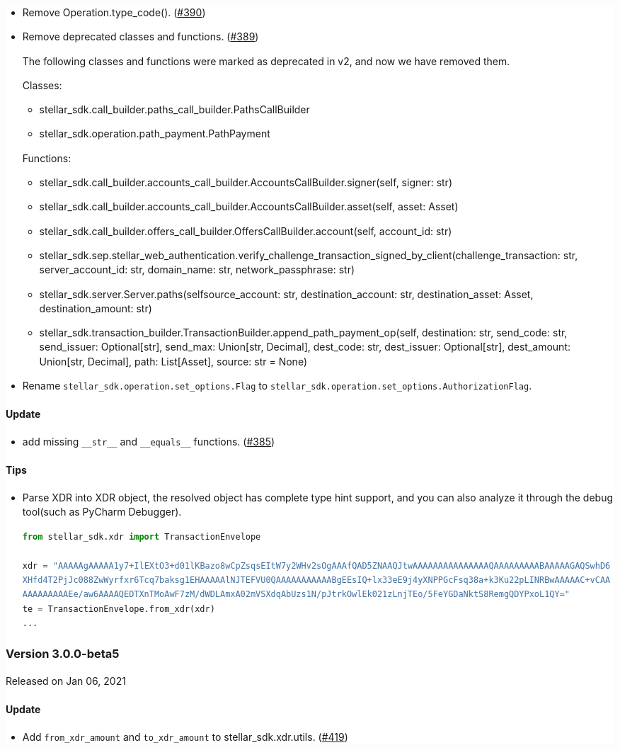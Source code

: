 - Remove Operation.type_code(). ([#390](https://github.com/StellarCN/py-stellar-base/pull/390))
  
- Remove deprecated classes and functions. ([#389](https://github.com/StellarCN/py-stellar-base/pull/389))
  
  The following classes and functions were marked as deprecated in v2, and now we have removed them.
  
  Classes:
  
  - stellar_sdk.call_builder.paths_call_builder.PathsCallBuilder

  - stellar_sdk.operation.path_payment.PathPayment
  
  Functions:

  - stellar_sdk.call_builder.accounts_call_builder.AccountsCallBuilder.signer(self, signer: str)

  - stellar_sdk.call_builder.accounts_call_builder.AccountsCallBuilder.asset(self, asset: Asset)

  - stellar_sdk.call_builder.offers_call_builder.OffersCallBuilder.account(self, account_id: str)

  - stellar_sdk.sep.stellar_web_authentication.verify_challenge_transaction_signed_by_client(challenge_transaction: str, server_account_id: str, domain_name: str, network_passphrase: str)

  - stellar_sdk.server.Server.paths(selfsource_account: str, destination_account: str, destination_asset: Asset, destination_amount: str)

  - stellar_sdk.transaction_builder.TransactionBuilder.append_path_payment_op(self, destination: str, send_code: str, send_issuer: Optional[str], send_max: Union[str, Decimal], dest_code: str, dest_issuer: Optional[str], dest_amount: Union[str, Decimal], path: List[Asset], source: str = None)

- Rename `stellar_sdk.operation.set_options.Flag` to `stellar_sdk.operation.set_options.AuthorizationFlag`.

#### Update

- add missing `__str__` and `__equals__` functions. ([#385](https://github.com/StellarCN/py-stellar-base/pull/385))

#### Tips

- Parse XDR into XDR object, the resolved object has complete type hint support, and you can also analyze it through the debug tool(such as PyCharm Debugger).

  ```python
  from stellar_sdk.xdr import TransactionEnvelope
  
  xdr = "AAAAAgAAAAA1y7+IlEXtO3+d01lKBazo8wCpZsqsEItW7y2WHv2sOgAAAfQAD5ZNAAQJtwAAAAAAAAAAAAAAAQAAAAAAAAABAAAAAGAQSwhD6XHfd4T2PjJc088ZwWyrfxr6Tcq7baksg1EHAAAAAlNJTEFVU0QAAAAAAAAAAABgEEsIQ+lx33eE9j4yXNPPGcFsq38a+k3Ku22pLINRBwAAAAAC+vCAAAAAAAAAAAEe/aw6AAAAQEDTXnTMoAwF7zM/dWDLAmxA02mVSXdqAbUzs1N/pJtrkOwlEk021zLnjTEo/5FeYGDaNktS8RemgQDYPxoL1QY="
  te = TransactionEnvelope.from_xdr(xdr)
  ...
  ```
 
### Version 3.0.0-beta5
Released on Jan 06, 2021

#### Update
- Add `from_xdr_amount` and `to_xdr_amount` to stellar_sdk.xdr.utils. ([#419](https://github.com/StellarCN/py-stellar-base/pull/419))
